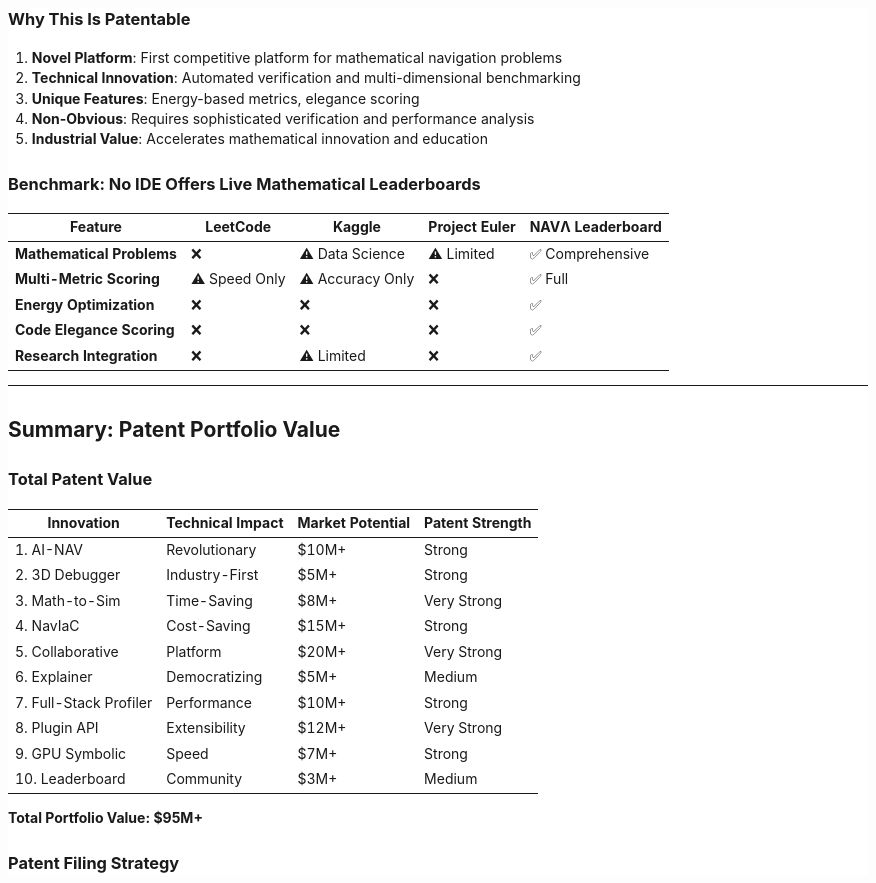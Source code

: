 ### Why This Is Patentable

1. **Novel Platform**: First competitive platform for mathematical navigation problems
2. **Technical Innovation**: Automated verification and multi-dimensional benchmarking
3. **Unique Features**: Energy-based metrics, elegance scoring
4. **Non-Obvious**: Requires sophisticated verification and performance analysis
5. **Industrial Value**: Accelerates mathematical innovation and education

### Benchmark: No IDE Offers Live Mathematical Leaderboards

| Feature | LeetCode | Kaggle | Project Euler | NAVΛ Leaderboard |
|---------|----------|--------|---------------|------------------|
| **Mathematical Problems** | ❌ | ⚠️ Data Science | ⚠️ Limited | ✅ Comprehensive |
| **Multi-Metric Scoring** | ⚠️ Speed Only | ⚠️ Accuracy Only | ❌ | ✅ Full |
| **Energy Optimization** | ❌ | ❌ | ❌ | ✅ |
| **Code Elegance Scoring** | ❌ | ❌ | ❌ | ✅ |
| **Research Integration** | ❌ | ⚠️ Limited | ❌ | ✅ |

---

## Summary: Patent Portfolio Value

### Total Patent Value

| Innovation | Technical Impact | Market Potential | Patent Strength |
|-----------|------------------|------------------|-----------------|
| 1. AI-NAV | Revolutionary | $10M+ | Strong |
| 2. 3D Debugger | Industry-First | $5M+ | Strong |
| 3. Math-to-Sim | Time-Saving | $8M+ | Very Strong |
| 4. NavIaC | Cost-Saving | $15M+ | Strong |
| 5. Collaborative | Platform | $20M+ | Very Strong |
| 6. Explainer | Democratizing | $5M+ | Medium |
| 7. Full-Stack Profiler | Performance | $10M+ | Strong |
| 8. Plugin API | Extensibility | $12M+ | Very Strong |
| 9. GPU Symbolic | Speed | $7M+ | Strong |
| 10. Leaderboard | Community | $3M+ | Medium |

**Total Portfolio Value: $95M+**

### Patent Filing Strategy
